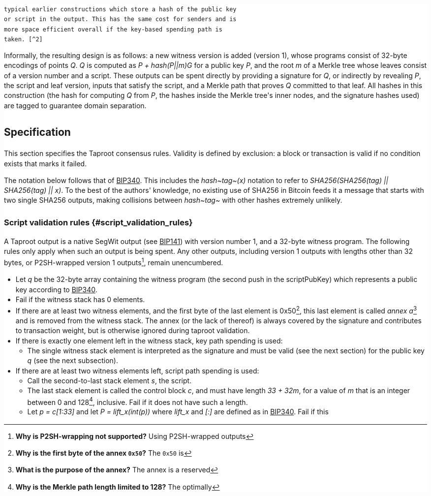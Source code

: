     typical earlier constructions which store a hash of the public key
    or script in the output. This has the same cost for senders and is
    more space efficient overall if the key-based spending path is
    taken. [^2]

Informally, the resulting design is as follows: a new witness version is
added (version 1), whose programs consist of 32-byte encodings of points
*Q*. *Q* is computed as *P + hash(P\|\|m)G* for a public key *P*, and
the root *m* of a Merkle tree whose leaves consist of a version number
and a script. These outputs can be spent directly by providing a
signature for *Q*, or indirectly by revealing *P*, the script and leaf
version, inputs that satisfy the script, and a Merkle path that proves
*Q* committed to that leaf. All hashes in this construction (the hash
for computing *Q* from *P*, the hashes inside the Merkle tree\'s inner
nodes, and the signature hashes used) are tagged to guarantee domain
separation.

## Specification

This section specifies the Taproot consensus rules. Validity is defined
by exclusion: a block or transaction is valid if no condition exists
that marks it failed.

The notation below follows that of
[BIP340](bip-0340.mediawiki#design "wikilink"). This includes the
*hash~tag~(x)* notation to refer to *SHA256(SHA256(tag) \|\| SHA256(tag)
\|\| x)*. To the best of the authors\' knowledge, no existing use of
SHA256 in Bitcoin feeds it a message that starts with two single SHA256
outputs, making collisions between *hash~tag~* with other hashes
extremely unlikely.

### Script validation rules {#script_validation_rules}

A Taproot output is a native SegWit output (see
[BIP141](bip-0141.mediawiki "wikilink")) with version number 1, and a
32-byte witness program. The following rules only apply when such an
output is being spent. Any other outputs, including version 1 outputs
with lengths other than 32 bytes, or P2SH-wrapped version 1 outputs[^3],
remain unencumbered.

-   Let *q* be the 32-byte array containing the witness program (the
    second push in the scriptPubKey) which represents a public key
    according to [BIP340](bip-0340.mediawiki#design "wikilink").
-   Fail if the witness stack has 0 elements.
-   If there are at least two witness elements, and the first byte of
    the last element is 0x50[^4], this last element is called *annex*
    *a*[^5] and is removed from the witness stack. The annex (or the
    lack of thereof) is always covered by the signature and contributes
    to transaction weight, but is otherwise ignored during taproot
    validation.
-   If there is exactly one element left in the witness stack, key path
    spending is used:
    -   The single witness stack element is interpreted as the signature
        and must be valid (see the next section) for the public key *q*
        (see the next subsection).
-   If there are at least two witness elements left, script path
    spending is used:
    -   Call the second-to-last stack element *s*, the script.
    -   The last stack element is called the control block *c*, and must
        have length *33 + 32m*, for a value of *m* that is an integer
        between 0 and 128[^6], inclusive. Fail if it does not have such
        a length.
    -   Let *p = c\[1:33\]* and let *P = lift_x(int(p))* where *lift_x*
        and *\[:\]* are defined as in
        [BIP340](bip-0340.mediawiki#design "wikilink"). Fail if this

[^1]: **What does not adding security assumptions mean?** Unforgeability
[^2]: **Why is the public key directly included in the output?** While
[^3]: **Why is P2SH-wrapping not supported?** Using P2SH-wrapped outputs
[^4]: **Why is the first byte of the annex `0x50`?** The `0x50` is
[^5]: **What is the purpose of the annex?** The annex is a reserved
[^6]: **Why is the Merkle path length limited to 128?** The optimally
[^7]: **What constraints are there on the leaf version?** First, the
[^8]: **Why are child elements sorted before hashing in the Merkle
[^9]: **Why not use a more efficient hash construction for inner Merkle
[^10]: **Why is it necessary to reveal a bit in a script path spend and
[^11]: **What are the applicable script rules in script path spends?**
[^12]: **Why reject unknown *hash_type* values?** By doing so, it is
[^13]: **What extensions use the *ext_flag* mechanism?**
[^14]: **What is the output length of *SigMsg()*?** The total length of
[^15]: **Why is the serialization in the signature message changed?**
[^16]: **Why does the signature message commit to the *scriptPubKey*?**
[^17]: **Why does the signature message commit to the amounts of all
[^18]: **Why does the signature message commit to all input *nSequence*
[^19]: **Why is the input to *hash~TapSighash~* prefixed with 0x00?**
[^20]: **Why can the `hash_type` not be `0x00` in 65-byte signatures?**
[^21]: **Why permit two signature lengths?** By making the most common